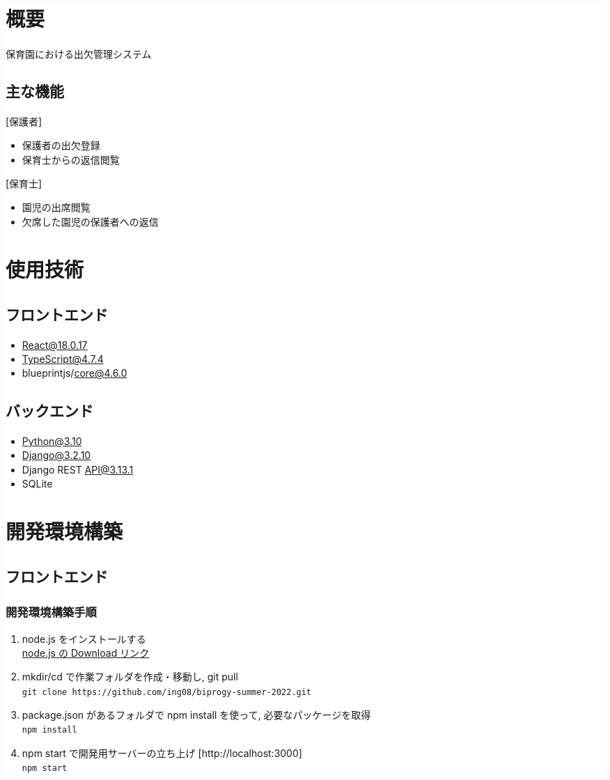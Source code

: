 # 概要



保育園における出欠管理システム

## 主な機能

[保護者]

-   保護者の出欠登録
-   保育士からの返信閲覧

[保育士]

-   園児の出席閲覧
-   欠席した園児の保護者への返信

# 使用技術



## フロントエンド

-   React@18.0.17
-   TypeScript@4.7.4
-   blueprintjs/core@4.6.0

## バックエンド

-   Python@3.10
-   Django@3.2.10
-   Django REST API@3.13.1
-   SQLite

# 開発環境構築

## フロントエンド

### 開発環境構築手順

1. node.js をインストールする  
   [node.js の Download リンク](https://nodejs.org/ja/download/)

2. mkdir/cd で作業フォルダを作成・移動し, git pull  
   `git clone https://github.com/ing08/biprogy-summer-2022.git`

3. package.json があるフォルダで npm install を使って, 必要なパッケージを取得  
   `npm install`

4. npm start で開発用サーバーの立ち上げ [http://localhost:3000]  
   `npm start`
